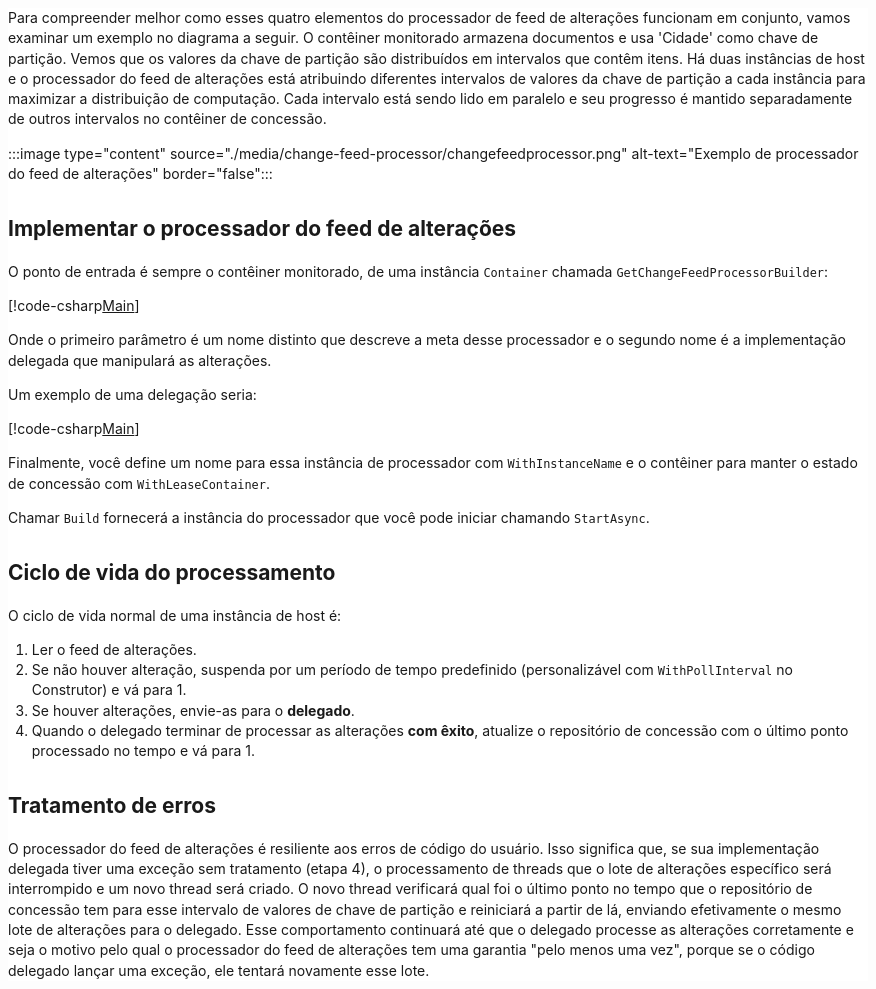 Para compreender melhor como esses quatro elementos do processador de feed de alterações funcionam em conjunto, vamos examinar um exemplo no diagrama a seguir. O contêiner monitorado armazena documentos e usa 'Cidade' como chave de partição. Vemos que os valores da chave de partição são distribuídos em intervalos que contêm itens. Há duas instâncias de host e o processador do feed de alterações está atribuindo diferentes intervalos de valores da chave de partição a cada instância para maximizar a distribuição de computação. Cada intervalo está sendo lido em paralelo e seu progresso é mantido separadamente de outros intervalos no contêiner de concessão.

:::image type="content" source="./media/change-feed-processor/changefeedprocessor.png" alt-text="Exemplo de processador do feed de alterações" border="false":::

## <a name="implementing-the-change-feed-processor"></a>Implementar o processador do feed de alterações

O ponto de entrada é sempre o contêiner monitorado, de uma instância `Container` chamada `GetChangeFeedProcessorBuilder`:

[!code-csharp[Main](~/samples-cosmosdb-dotnet-change-feed-processor/src/Program.cs?name=DefineProcessor)]

Onde o primeiro parâmetro é um nome distinto que descreve a meta desse processador e o segundo nome é a implementação delegada que manipulará as alterações. 

Um exemplo de uma delegação seria:


[!code-csharp[Main](~/samples-cosmosdb-dotnet-change-feed-processor/src/Program.cs?name=Delegate)]

Finalmente, você define um nome para essa instância de processador com `WithInstanceName` e o contêiner para manter o estado de concessão com `WithLeaseContainer`.

Chamar `Build` fornecerá a instância do processador que você pode iniciar chamando `StartAsync`.

## <a name="processing-life-cycle"></a>Ciclo de vida do processamento

O ciclo de vida normal de uma instância de host é:

1. Ler o feed de alterações.
1. Se não houver alteração, suspenda por um período de tempo predefinido (personalizável com `WithPollInterval` no Construtor) e vá para 1.
1. Se houver alterações, envie-as para o **delegado**.
1. Quando o delegado terminar de processar as alterações **com êxito**, atualize o repositório de concessão com o último ponto processado no tempo e vá para 1.

## <a name="error-handling"></a>Tratamento de erros

O processador do feed de alterações é resiliente aos erros de código do usuário. Isso significa que, se sua implementação delegada tiver uma exceção sem tratamento (etapa 4), o processamento de threads que o lote de alterações específico será interrompido e um novo thread será criado. O novo thread verificará qual foi o último ponto no tempo que o repositório de concessão tem para esse intervalo de valores de chave de partição e reiniciará a partir de lá, enviando efetivamente o mesmo lote de alterações para o delegado. Esse comportamento continuará até que o delegado processe as alterações corretamente e seja o motivo pelo qual o processador do feed de alterações tem uma garantia "pelo menos uma vez", porque se o código delegado lançar uma exceção, ele tentará novamente esse lote.
